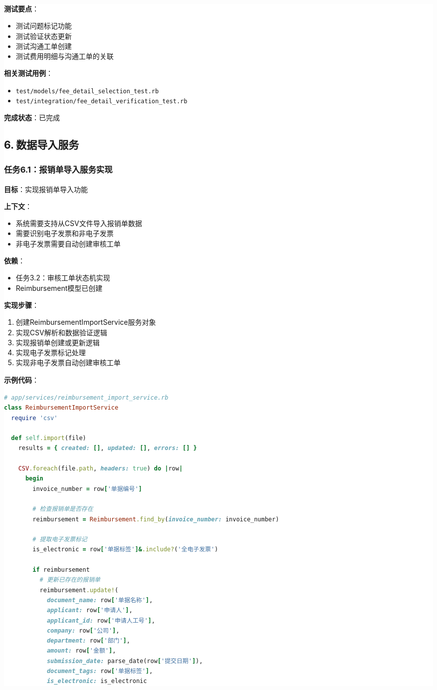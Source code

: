 **测试要点**：
- 测试问题标记功能
- 测试验证状态更新
- 测试沟通工单创建
- 测试费用明细与沟通工单的关联

**相关测试用例**：
- `test/models/fee_detail_selection_test.rb`
- `test/integration/fee_detail_verification_test.rb`

**完成状态**：已完成

## 6. 数据导入服务

### 任务6.1：报销单导入服务实现

**目标**：实现报销单导入功能

**上下文**：
- 系统需要支持从CSV文件导入报销单数据
- 需要识别电子发票和非电子发票
- 非电子发票需要自动创建审核工单

**依赖**：
- 任务3.2：审核工单状态机实现
- Reimbursement模型已创建

**实现步骤**：

1. 创建ReimbursementImportService服务对象
2. 实现CSV解析和数据验证逻辑
3. 实现报销单创建或更新逻辑
4. 实现电子发票标记处理
5. 实现非电子发票自动创建审核工单

**示例代码**：

```ruby
# app/services/reimbursement_import_service.rb
class ReimbursementImportService
  require 'csv'
  
  def self.import(file)
    results = { created: [], updated: [], errors: [] }
    
    CSV.foreach(file.path, headers: true) do |row|
      begin
        invoice_number = row['单据编号']
        
        # 检查报销单是否存在
        reimbursement = Reimbursement.find_by(invoice_number: invoice_number)
        
        # 提取电子发票标记
        is_electronic = row['单据标签']&.include?('全电子发票')
        
        if reimbursement
          # 更新已存在的报销单
          reimbursement.update!(
            document_name: row['单据名称'],
            applicant: row['申请人'],
            applicant_id: row['申请人工号'],
            company: row['公司'],
            department: row['部门'],
            amount: row['金额'],
            submission_date: parse_date(row['提交日期']),
            document_tags: row['单据标签'],
            is_electronic: is_electronic
```